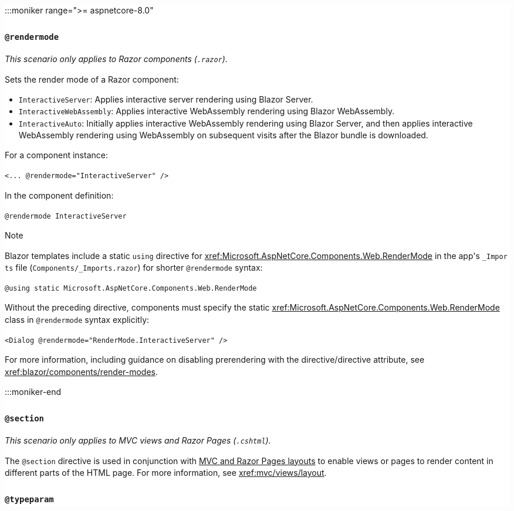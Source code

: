 :::moniker range=">= aspnetcore-8.0"

### `@rendermode`

*This scenario only applies to Razor components (`.razor`).*

Sets the render mode of a Razor component:

* `InteractiveServer`: Applies interactive server rendering using Blazor Server.
* `InteractiveWebAssembly`: Applies interactive WebAssembly rendering using Blazor WebAssembly.
* `InteractiveAuto`: Initially applies interactive WebAssembly rendering using Blazor Server, and then applies interactive WebAssembly rendering using WebAssembly on subsequent visits after the Blazor bundle is downloaded.

For a component instance:

```razor
<... @rendermode="InteractiveServer" />
```

In the component definition:

```razor
@rendermode InteractiveServer
```

> [!NOTE]
> Blazor templates include a static `using` directive for <xref:Microsoft.AspNetCore.Components.Web.RenderMode> in the app's `_Imports` file (`Components/_Imports.razor`) for shorter `@rendermode` syntax:
>
> ```razor
> @using static Microsoft.AspNetCore.Components.Web.RenderMode
> ```
>
> Without the preceding directive, components must specify the static <xref:Microsoft.AspNetCore.Components.Web.RenderMode> class in `@rendermode` syntax explicitly:
>
> ```razor
> <Dialog @rendermode="RenderMode.InteractiveServer" />
> ```

For more information, including guidance on disabling prerendering with the directive/directive attribute, see <xref:blazor/components/render-modes>.

:::moniker-end

### `@section`

*This scenario only applies to MVC views and Razor Pages (`.cshtml`).*

The `@section` directive is used in conjunction with [MVC and Razor Pages layouts](xref:mvc/views/layout) to enable views or pages to render content in different parts of the HTML page. For more information, see <xref:mvc/views/layout>.

### `@typeparam`
